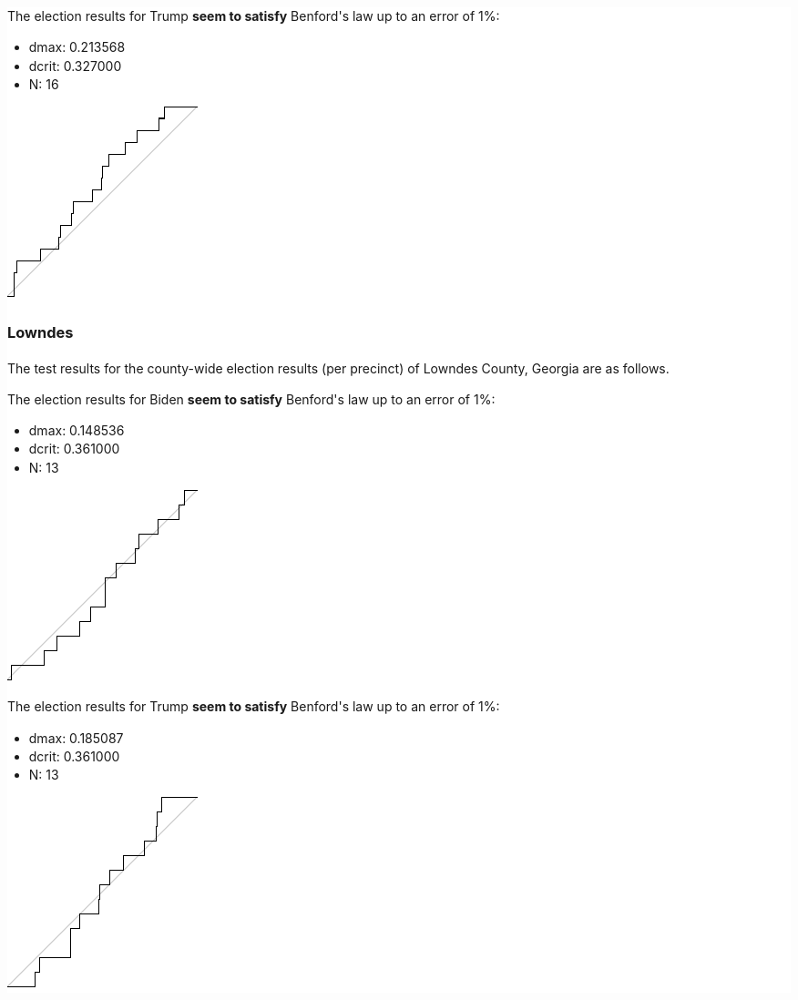 The election results for Trump **seem to satisfy** Benford's law up to an error of 1%:

- dmax: 0.213568
- dcrit: 0.327000
- N: 16

![Empirical distribution of fractional part of decimal logarithm of votes for Houston,Georgia (R) (black line) and uniform distribution (gray line)](graphics/Houston,Georgia_R.pdf)

### Lowndes
The test results for the county-wide election results (per precinct) of Lowndes County, Georgia are as follows.

The election results for Biden **seem to satisfy** Benford's law up to an error of 1%:

- dmax: 0.148536
- dcrit: 0.361000
- N: 13

![Empirical distribution of fractional part of decimal logarithm of votes for Lowndes,Georgia (D) (black line) and uniform distribution (gray line)](graphics/Lowndes,Georgia_D.pdf)

The election results for Trump **seem to satisfy** Benford's law up to an error of 1%:

- dmax: 0.185087
- dcrit: 0.361000
- N: 13

![Empirical distribution of fractional part of decimal logarithm of votes for Lowndes,Georgia (R) (black line) and uniform distribution (gray line)](graphics/Lowndes,Georgia_R.pdf)

